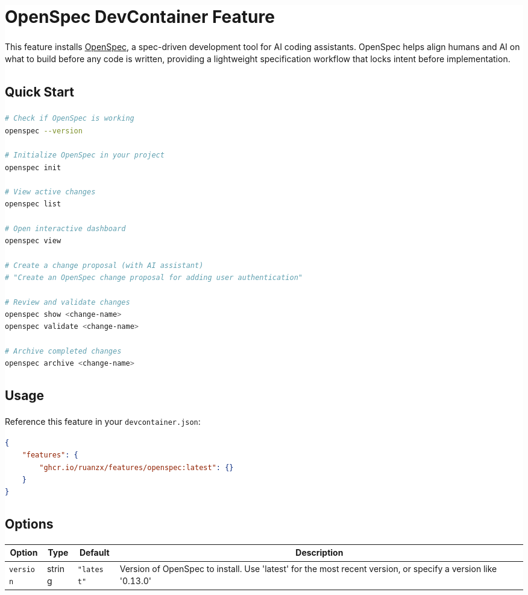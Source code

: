 # OpenSpec DevContainer Feature

This feature installs [OpenSpec](https://github.com/Fission-AI/OpenSpec), a spec-driven development tool for AI coding assistants. OpenSpec helps align humans and AI on what to build before any code is written, providing a lightweight specification workflow that locks intent before implementation.

## Quick Start

```bash
# Check if OpenSpec is working
openspec --version

# Initialize OpenSpec in your project
openspec init

# View active changes
openspec list

# Open interactive dashboard
openspec view

# Create a change proposal (with AI assistant)
# "Create an OpenSpec change proposal for adding user authentication"

# Review and validate changes
openspec show <change-name>
openspec validate <change-name>

# Archive completed changes
openspec archive <change-name>
```

## Usage

Reference this feature in your `devcontainer.json`:

```json
{
    "features": {
        "ghcr.io/ruanzx/features/openspec:latest": {}
    }
}
```

## Options

| Option    | Type   | Default    | Description                                    |
| --------- | ------ | ---------- | ---------------------------------------------- |
| `version` | string | `"latest"` | Version of OpenSpec to install. Use 'latest' for the most recent version, or specify a version like '0.13.0' |
